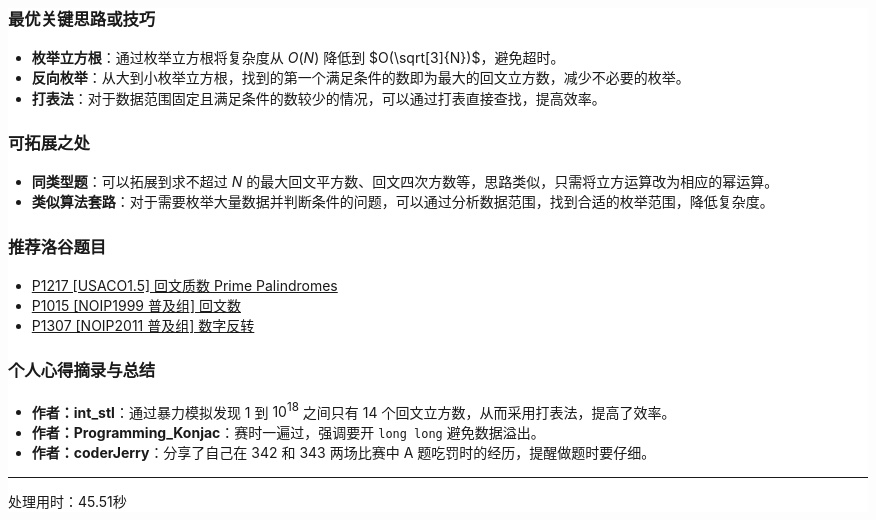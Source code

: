 ### 最优关键思路或技巧
- **枚举立方根**：通过枚举立方根将复杂度从 $O(N)$ 降低到 $O(\sqrt[3]{N})$，避免超时。
- **反向枚举**：从大到小枚举立方根，找到的第一个满足条件的数即为最大的回文立方数，减少不必要的枚举。
- **打表法**：对于数据范围固定且满足条件的数较少的情况，可以通过打表直接查找，提高效率。

### 可拓展之处
- **同类型题**：可以拓展到求不超过 $N$ 的最大回文平方数、回文四次方数等，思路类似，只需将立方运算改为相应的幂运算。
- **类似算法套路**：对于需要枚举大量数据并判断条件的问题，可以通过分析数据范围，找到合适的枚举范围，降低复杂度。

### 推荐洛谷题目
- [P1217 [USACO1.5] 回文质数 Prime Palindromes](https://www.luogu.com.cn/problem/P1217)
- [P1015 [NOIP1999 普及组] 回文数](https://www.luogu.com.cn/problem/P1015)
- [P1307 [NOIP2011 普及组] 数字反转](https://www.luogu.com.cn/problem/P1307)

### 个人心得摘录与总结
- **作者：int_stl**：通过暴力模拟发现 $1$ 到 $10^{18}$ 之间只有 $14$ 个回文立方数，从而采用打表法，提高了效率。
- **作者：Programming_Konjac**：赛时一遍过，强调要开 `long long` 避免数据溢出。
- **作者：coderJerry**：分享了自己在 342 和 343 两场比赛中 A 题吃罚时的经历，提醒做题时要仔细。

---
处理用时：45.51秒

[problemUrl]: https://atcoder.jp/contests/abc343/tasks/abc343_c